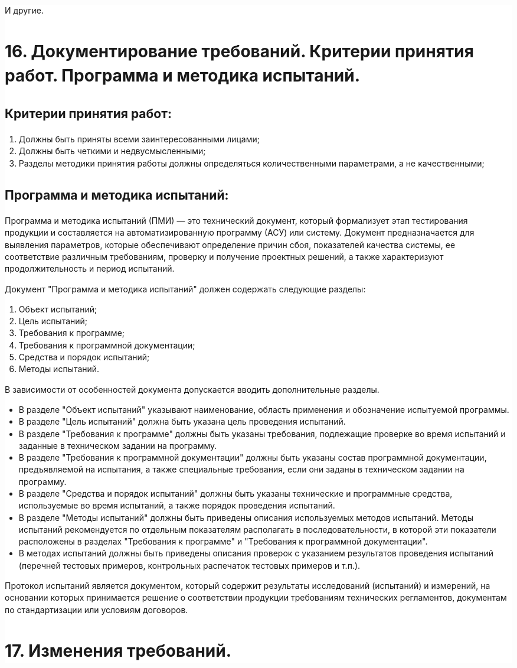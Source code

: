 И другие.

# 16. Документирование требований. Критерии принятия работ. Программа и методика испытаний.

## Критерии принятия работ:

1. Должны быть приняты всеми заинтересованными лицами;
2. Должны быть четкими и недвусмысленными;
3. Разделы методики принятия работы должны определяться количественными параметрами, а не качественными;

## Программа и методика испытаний:

Программа и методика испытаний (ПМИ) — это технический документ, который формализует этап тестирования продукции и составляется на автоматизированную программу (АСУ) или систему. Документ предназначается для выявления параметров, которые обеспечивают определение причин сбоя, показателей качества системы, ее соответствие различным требованиям, проверку и получение проектных решений, а также характеризуют продолжительность и период испытаний.

Документ "Программа и методика испытаний" должен содержать следующие разделы:

1. Объект испытаний;
2. Цель испытаний;
3. Требования к программе;
4. Требования к программной документации;
5. Средства и порядок испытаний;
6. Методы испытаний.

В зависимости от особенностей документа допускается вводить дополнительные разделы.

- В разделе "Объект испытаний" указывают наименование, область применения и обозначение испытуемой программы.
- В разделе "Цель испытаний" должна быть указана цель проведения испытаний.
- В разделе "Требования к программе" должны быть указаны требования, подлежащие проверке во время испытаний и заданные в техническом задании на программу.
- В разделе "Требования к программной документации" должны быть указаны состав программной документации, предъявляемой на испытания, а также специальные требования, если они заданы в техническом задании на программу.
- В разделе "Средства и порядок испытаний" должны быть указаны технические и программные средства, используемые во время испытаний, а также порядок проведения испытаний.
- В разделе "Методы испытаний" должны быть приведены описания используемых методов испытаний. Методы испытаний рекомендуется по отдельным показателям располагать в последовательности, в которой эти показатели расположены в разделах "Требования к программе" и "Требования к программной документации".
- В методах испытаний должны быть приведены описания проверок с указанием результатов проведения испытаний (перечней тестовых примеров, контрольных распечаток тестовых примеров и т.п.).

Протокол испытаний является документом, который содержит результаты исследований (испытаний) и измерений, на основании которых принимается решение о соответствии продукции требованиям технических регламентов, документам по стандартизации или условиям договоров.

# 17. Изменения требований.
